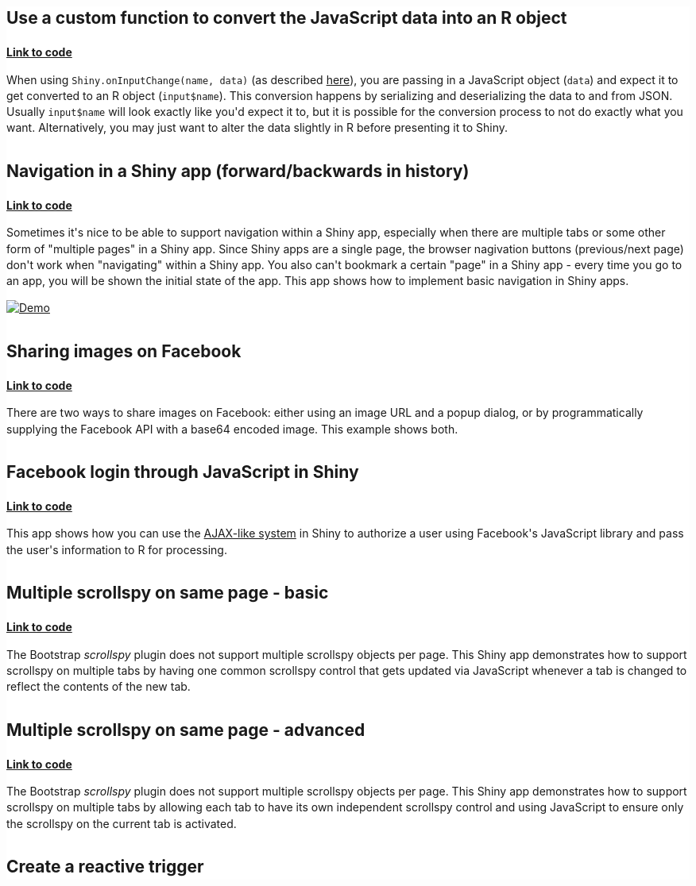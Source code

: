 <h2 id="javascript-to-r-handler">Use a custom function to convert the JavaScript data into an R object</h2>

**[Link to code](https://github.com/daattali/advanced-shiny/tree/master/javascript-to-r-handler)**

When using `Shiny.onInputChange(name, data)` (as described [here](https://github.com/daattali/advanced-shiny/tree/master/message-javascript-to-r)), you are passing in a JavaScript object (`data`) and expect it to get converted to an R object (`input$name`). This conversion happens by serializing and deserializing the data to and from JSON. Usually `input$name` will look exactly like you'd expect it to, but it is possible for the conversion process to not do exactly what you want. Alternatively, you may just want to alter the data slightly in R before presenting it to Shiny.

<h2 id="navigate-history">Navigation in a Shiny app (forward/backwards in history)</h2>

**[Link to code](https://github.com/daattali/advanced-shiny/tree/master/navigate-history)**

Sometimes it's nice to be able to support navigation within a Shiny app, especially when there are multiple tabs or some other form of "multiple pages" in a Shiny app. Since Shiny apps are a single page, the browser nagivation buttons (previous/next page) don't work when "navigating" within a Shiny app. You also can't bookmark a certain "page" in a Shiny app - every time you go to an app, you will be shown the initial state of the app. This app shows how to implement basic navigation in Shiny apps.

[![Demo](https://raw.githubusercontent.com/daattali/advanced-shiny/master/navigate-history/navigate-history.gif)](https://github.com/daattali/advanced-shiny/tree/master/navigate-history)

<h2 id="fb-share-img">Sharing images on Facebook</h2>

**[Link to code](https://github.com/daattali/advanced-shiny/tree/master/fb-share-img)**

There are two ways to share images on Facebook: either using an image URL and a popup dialog, or by programmatically supplying the Facebook API with a base64 encoded image. This example shows both.

<h2 id="fb-login">Facebook login through JavaScript in Shiny</h2>

**[Link to code](https://github.com/daattali/advanced-shiny/tree/master/fb-login)**

This app shows how you can use the [AJAX-like system](https://github.com/daattali/advanced-shiny/tree/master/api-ajax) in Shiny to authorize a user using Facebook's JavaScript library and pass the user's information to R for processing.

<h2 id="multiple-scrollspy-basic">Multiple scrollspy on same page - basic</h2>

**[Link to code](https://github.com/daattali/advanced-shiny/tree/master/multiple-scrollspy-basic)**

The Bootstrap *scrollspy* plugin does not support multiple scrollspy objects per page. This Shiny app demonstrates how to support scrollspy on multiple tabs by having one common scrollspy control that gets updated via JavaScript whenever a tab is changed to reflect the contents of the new tab.

<h2 id="multiple-scrollspy-advanced">Multiple scrollspy on same page - advanced</h2>

**[Link to code](https://github.com/daattali/advanced-shiny/tree/master/multiple-scrollspy-advanced)**

The Bootstrap *scrollspy* plugin does not support multiple scrollspy objects per page.
This Shiny app demonstrates how to support scrollspy on multiple tabs by allowing each tab to have its own independent scrollspy control and using JavaScript to ensure only the scrollspy on the current tab is activated.

<h2 id="reactive-trigger">Create a reactive trigger</h2>
